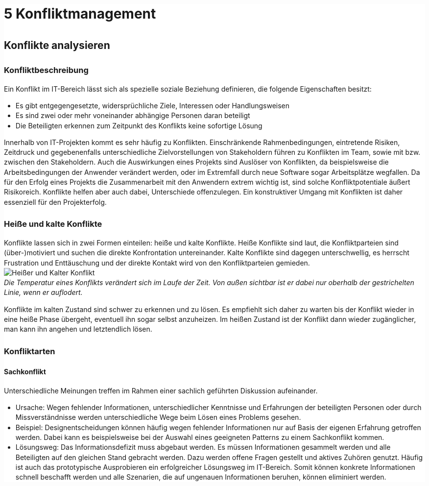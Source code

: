 # 5 Konfliktmanagement

## Konflikte analysieren
### Konfliktbeschreibung
Ein Konflikt im IT-Bereich lässt sich als spezielle soziale Beziehung definieren, die folgende Eigenschaften besitzt:  

* Es gibt entgegengesetzte, widersprüchliche Ziele, Interessen oder Handlungsweisen
* Es sind zwei oder mehr voneinander abhängige Personen daran beteiligt
* Die Beteiligten erkennen zum Zeitpunkt des Konflikts keine sofortige Lösung  

Innerhalb von IT-Projekten kommt es sehr häufig zu Konflikten. Einschränkende Rahmenbedingungen, eintretende Risiken, Zeitdruck und gegebenenfalls unterschiedliche Zielvorstellungen von Stakeholdern führen zu Konflikten im Team, sowie mit bzw. zwischen den Stakeholdern. Auch die Auswirkungen eines Projekts sind Auslöser von Konflikten, da beispielsweise die Arbeitsbedingungen der Anwender verändert werden, oder im Extremfall durch neue Software sogar Arbeitsplätze wegfallen. Da für den Erfolg eines Projekts die Zusammenarbeit mit den Anwendern extrem wichtig ist, sind solche Konfliktpotentiale äußert Risikoreich. Konflikte helfen aber auch dabei, Unterschiede offenzulegen. Ein konstruktiver Umgang mit Konflikten ist daher essenziell für den Projekterfolg.

### Heiße und kalte Konflikte  
Konflikte lassen sich in zwei Formen einteilen: heiße und kalte Konflikte. Heiße Konflikte sind laut, die Konfliktparteien sind (über-)motiviert und suchen die direkte Konfrontation untereinander. Kalte Konflikte sind dagegen unterschwellig, es herrscht Frustration und Enttäuschung und der direkte Kontakt wird von den Konfliktparteien gemieden.  
![Heißer und Kalter Konflikt](/assets/heiß_kalt_konflikt.png)  
*Die Temperatur eines Konflikts verändert sich im Laufe der Zeit. Von außen sichtbar ist er dabei nur oberhalb der gestrichelten Linie, wenn er auflodert.*  

Konflikte im kalten Zustand sind schwer zu erkennen und zu lösen. Es empfiehlt sich daher zu warten bis der Konflikt wieder in eine heiße Phase übergeht, eventuell ihn sogar selbst anzuheizen. Im heißen Zustand ist der Konflikt dann wieder zugänglicher, man kann ihn angehen und letztendlich lösen. 

### Konfliktarten

#### Sachkonflikt  
Unterschiedliche Meinungen treffen im Rahmen einer sachlich geführten Diskussion aufeinander.

* Ursache: Wegen fehlender Informationen, unterschiedlicher Kenntnisse und Erfahrungen der beteiligten Personen oder durch Missverständnisse werden unterschiedliche Wege beim Lösen eines Problems gesehen.
* Beispiel: Designentscheidungen können häufig wegen fehlender Informationen nur auf Basis der eigenen Erfahrung getroffen werden. Dabei kann es beispielsweise bei der Auswahl eines geeigneten Patterns zu einem Sachkonflikt kommen.
* Lösungsweg: Das Informationsdefizit muss abgebaut werden. Es müssen Informationen gesammelt werden und alle Beteiligten auf den gleichen Stand gebracht werden. Dazu werden offene Fragen gestellt und aktives Zuhören genutzt. Häufig ist auch das prototypische Ausprobieren ein erfolgreicher Lösungsweg im IT-Bereich. Somit können konkrete Informationen schnell beschafft werden und alle Szenarien, die auf ungenauen Informationen beruhen, können eliminiert werden.  

